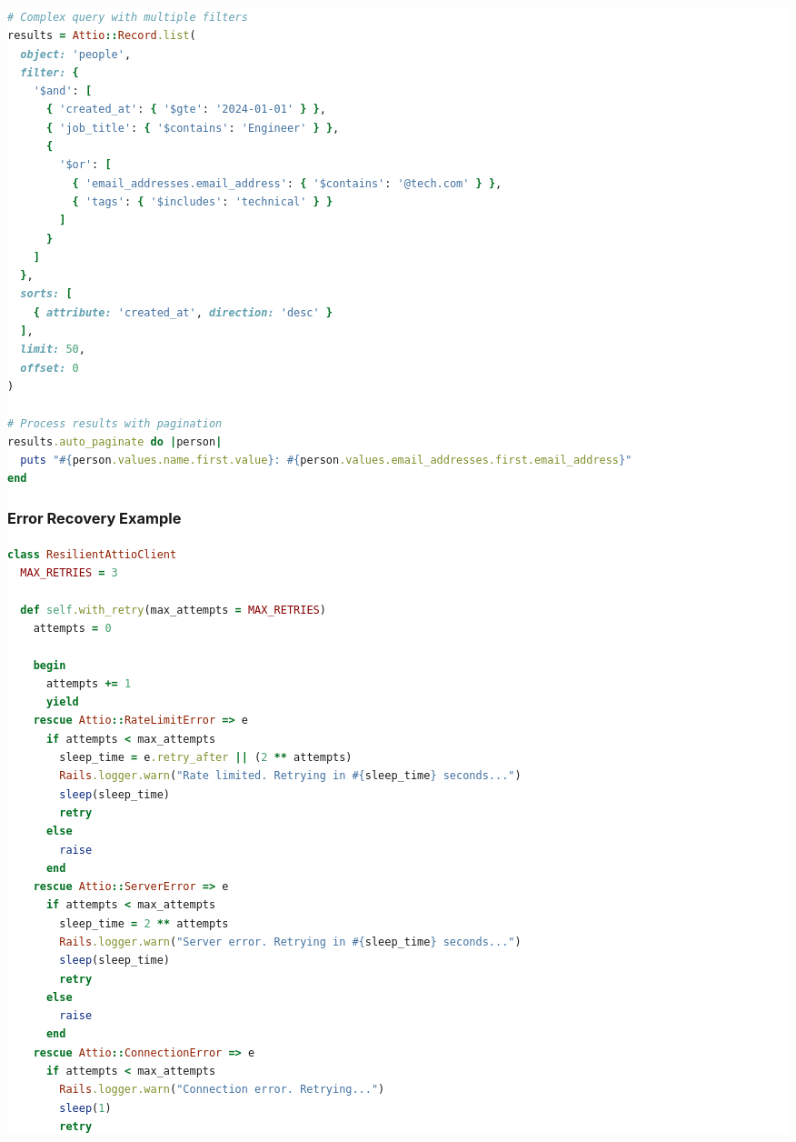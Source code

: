 ```ruby
# Complex query with multiple filters
results = Attio::Record.list(
  object: 'people',
  filter: {
    '$and': [
      { 'created_at': { '$gte': '2024-01-01' } },
      { 'job_title': { '$contains': 'Engineer' } },
      {
        '$or': [
          { 'email_addresses.email_address': { '$contains': '@tech.com' } },
          { 'tags': { '$includes': 'technical' } }
        ]
      }
    ]
  },
  sorts: [
    { attribute: 'created_at', direction: 'desc' }
  ],
  limit: 50,
  offset: 0
)

# Process results with pagination
results.auto_paginate do |person|
  puts "#{person.values.name.first.value}: #{person.values.email_addresses.first.email_address}"
end
```

### Error Recovery Example

```ruby
class ResilientAttioClient
  MAX_RETRIES = 3
  
  def self.with_retry(max_attempts = MAX_RETRIES)
    attempts = 0
    
    begin
      attempts += 1
      yield
    rescue Attio::RateLimitError => e
      if attempts < max_attempts
        sleep_time = e.retry_after || (2 ** attempts)
        Rails.logger.warn("Rate limited. Retrying in #{sleep_time} seconds...")
        sleep(sleep_time)
        retry
      else
        raise
      end
    rescue Attio::ServerError => e
      if attempts < max_attempts
        sleep_time = 2 ** attempts
        Rails.logger.warn("Server error. Retrying in #{sleep_time} seconds...")
        sleep(sleep_time)
        retry
      else
        raise
      end
    rescue Attio::ConnectionError => e
      if attempts < max_attempts
        Rails.logger.warn("Connection error. Retrying...")
        sleep(1)
        retry
```
